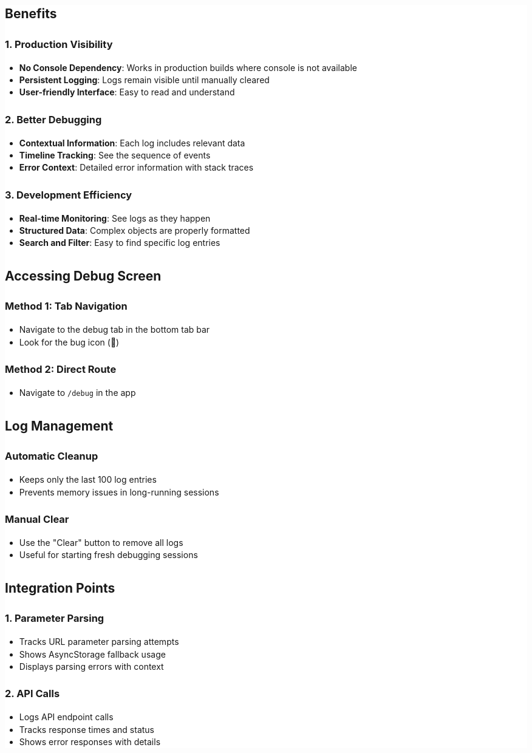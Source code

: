 ## Benefits

### 1. Production Visibility
- **No Console Dependency**: Works in production builds where console is not available
- **Persistent Logging**: Logs remain visible until manually cleared
- **User-friendly Interface**: Easy to read and understand

### 2. Better Debugging
- **Contextual Information**: Each log includes relevant data
- **Timeline Tracking**: See the sequence of events
- **Error Context**: Detailed error information with stack traces

### 3. Development Efficiency
- **Real-time Monitoring**: See logs as they happen
- **Structured Data**: Complex objects are properly formatted
- **Search and Filter**: Easy to find specific log entries

## Accessing Debug Screen

### Method 1: Tab Navigation
- Navigate to the debug tab in the bottom tab bar
- Look for the bug icon (🐛)

### Method 2: Direct Route
- Navigate to `/debug` in the app

## Log Management

### Automatic Cleanup
- Keeps only the last 100 log entries
- Prevents memory issues in long-running sessions

### Manual Clear
- Use the "Clear" button to remove all logs
- Useful for starting fresh debugging sessions

## Integration Points

### 1. Parameter Parsing
- Tracks URL parameter parsing attempts
- Shows AsyncStorage fallback usage
- Displays parsing errors with context

### 2. API Calls
- Logs API endpoint calls
- Tracks response times and status
- Shows error responses with details
